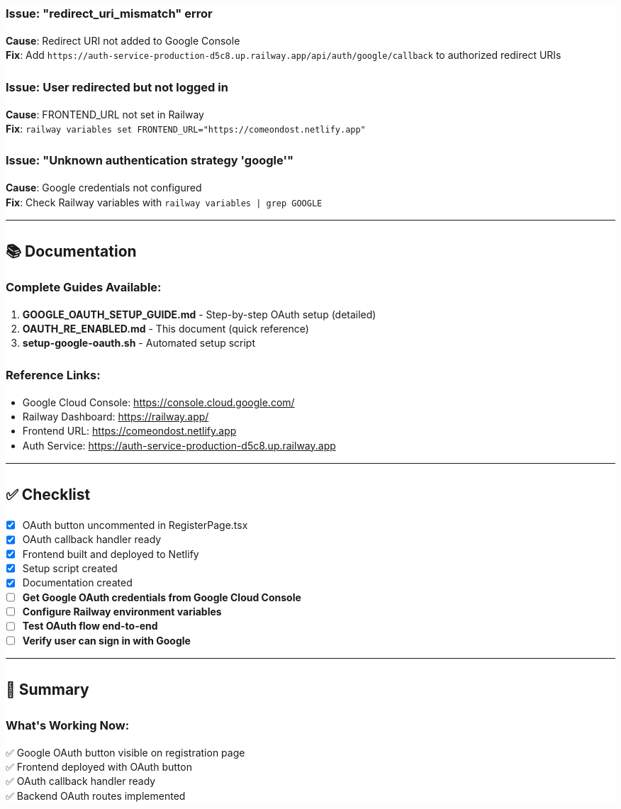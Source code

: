 ### Issue: "redirect_uri_mismatch" error
**Cause**: Redirect URI not added to Google Console  
**Fix**: Add `https://auth-service-production-d5c8.up.railway.app/api/auth/google/callback` to authorized redirect URIs

### Issue: User redirected but not logged in
**Cause**: FRONTEND_URL not set in Railway  
**Fix**: `railway variables set FRONTEND_URL="https://comeondost.netlify.app"`

### Issue: "Unknown authentication strategy 'google'"
**Cause**: Google credentials not configured  
**Fix**: Check Railway variables with `railway variables | grep GOOGLE`

---

## 📚 Documentation

### Complete Guides Available:
1. **GOOGLE_OAUTH_SETUP_GUIDE.md** - Step-by-step OAuth setup (detailed)
2. **OAUTH_RE_ENABLED.md** - This document (quick reference)
3. **setup-google-oauth.sh** - Automated setup script

### Reference Links:
- Google Cloud Console: https://console.cloud.google.com/
- Railway Dashboard: https://railway.app/
- Frontend URL: https://comeondost.netlify.app
- Auth Service: https://auth-service-production-d5c8.up.railway.app

---

## ✅ Checklist

- [x] OAuth button uncommented in RegisterPage.tsx
- [x] OAuth callback handler ready
- [x] Frontend built and deployed to Netlify
- [x] Setup script created
- [x] Documentation created
- [ ] **Get Google OAuth credentials from Google Cloud Console**
- [ ] **Configure Railway environment variables**
- [ ] **Test OAuth flow end-to-end**
- [ ] **Verify user can sign in with Google**

---

## 🎉 Summary

### What's Working Now:
✅ Google OAuth button visible on registration page  
✅ Frontend deployed with OAuth button  
✅ OAuth callback handler ready  
✅ Backend OAuth routes implemented  
